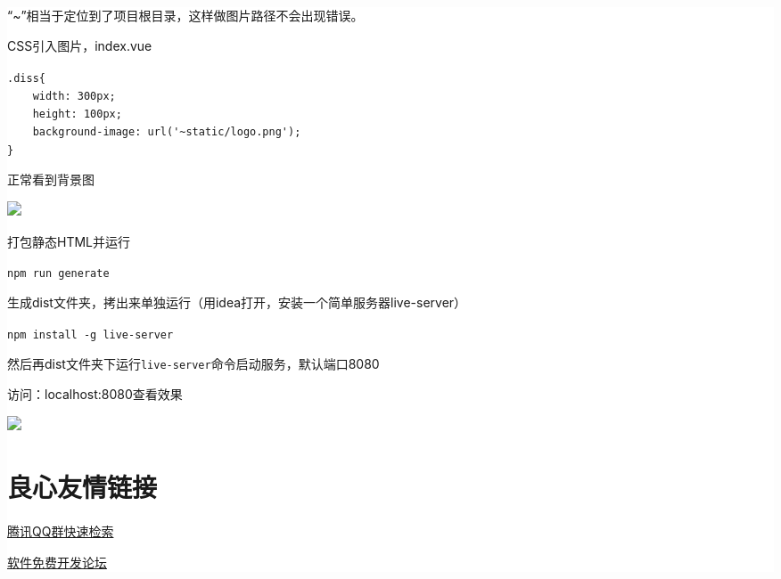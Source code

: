 “~”相当于定位到了项目根目录，这样做图片路径不会出现错误。

CSS引入图片，index.vue

	.diss{
	    width: 300px;
	    height: 100px;
	    background-image: url('~static/logo.png');
	}
正常看到背景图

![](https://i.imgur.com/Jyunkb3.png)

打包静态HTML并运行

	npm run generate
生成dist文件夹，拷出来单独运行（用idea打开，安装一个简单服务器live-server）

	npm install -g live-server
然后再dist文件夹下运行`live-server`命令启动服务，默认端口8080

访问：localhost:8080查看效果

![](https://i.imgur.com/Jyunkb3.png)


 # 良心友情链接

[腾讯QQ群快速检索](http://u.720life.cn/s/8cf73f7c)

[软件免费开发论坛](http://u.720life.cn/s/bbb01dc0)
